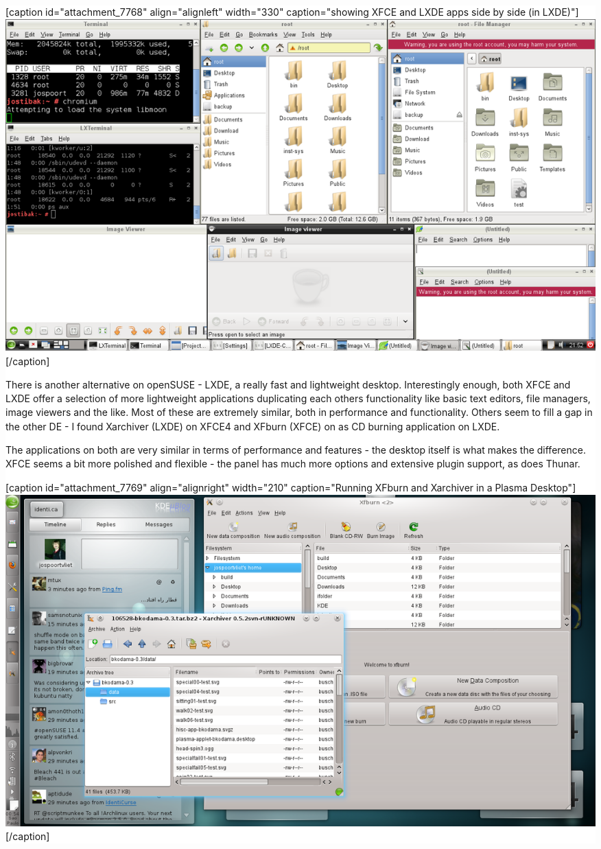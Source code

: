[caption id="attachment_7768" align="alignleft" width="330" caption="showing XFCE and LXDE apps side by side (in LXDE)"][![showing XFCE and LXDE apps side by side (in LXDE)](/wp-content/uploads/2011/03/LXDE.png)](http://news.opensuse.org/2011/03/28/review-opensuse-11-4-and-the-much-improved-xfce-4-8/lxde-2/)[/caption]

There is another alternative on openSUSE - LXDE, a really fast and lightweight desktop. Interestingly enough, both XFCE and LXDE offer a selection of more lightweight applications duplicating each others functionality like basic text editors, file managers, image viewers and the like. Most of these are extremely similar, both in performance and functionality. Others seem to fill a gap in the other DE - I found Xarchiver (LXDE) on XFCE4 and XFburn (XFCE) on as CD burning application on LXDE.

The applications on both are very similar in terms of performance and features - the desktop itself is what makes the difference. XFCE seems a bit more polished and flexible - the panel has much more options and extensive plugin support, as does Thunar.

[caption id="attachment_7769" align="alignright" width="210" caption="Running XFburn and Xarchiver in a Plasma Desktop"][![Running XFburn and Xarchiver in a Plasma Desktop](/wp-content/uploads/2011/03/inPlasma.png)](http://news.opensuse.org/2011/03/28/review-opensuse-11-4-and-the-much-improved-xfce-4-8/inplasma/)[/caption]
